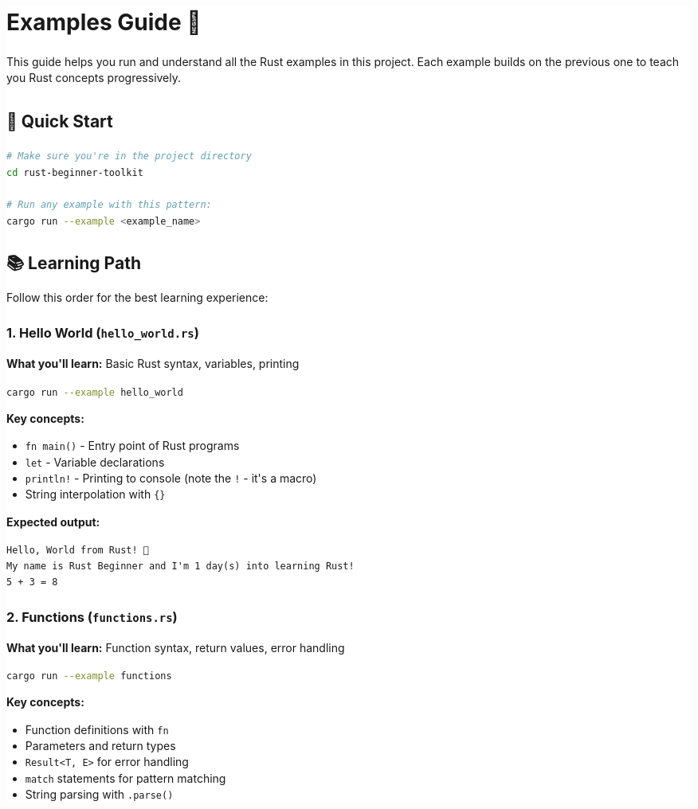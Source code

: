 # Examples Guide 🎯

This guide helps you run and understand all the Rust examples in this project. Each example builds on the previous one to teach you Rust concepts progressively.

## 🚀 Quick Start

```bash
# Make sure you're in the project directory
cd rust-beginner-toolkit

# Run any example with this pattern:
cargo run --example <example_name>
```

## 📚 Learning Path

Follow this order for the best learning experience:

### 1. Hello World (`hello_world.rs`)

**What you'll learn:** Basic Rust syntax, variables, printing

```bash
cargo run --example hello_world
```

**Key concepts:**

- `fn main()` - Entry point of Rust programs
- `let` - Variable declarations
- `println!` - Printing to console (note the `!` - it's a macro)
- String interpolation with `{}`

**Expected output:**

```
Hello, World from Rust! 🦀
My name is Rust Beginner and I'm 1 day(s) into learning Rust!
5 + 3 = 8
```

### 2. Functions (`functions.rs`)

**What you'll learn:** Function syntax, return values, error handling

```bash
cargo run --example functions
```

**Key concepts:**

- Function definitions with `fn`
- Parameters and return types
- `Result<T, E>` for error handling
- `match` statements for pattern matching
- String parsing with `.parse()`
